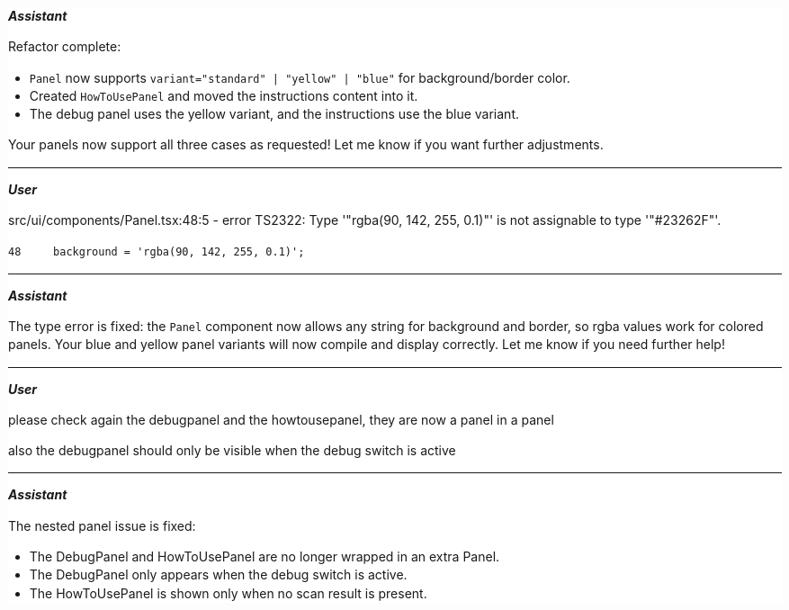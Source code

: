 
_**Assistant**_


```

```

```

```
Refactor complete:
- `Panel` now supports `variant="standard" | "yellow" | "blue"` for background/border color.
- Created `HowToUsePanel` and moved the instructions content into it.
- The debug panel uses the yellow variant, and the instructions use the blue variant.

Your panels now support all three cases as requested! Let me know if you want further adjustments.

---

_**User**_

  src/ui/components/Panel.tsx:48:5 - error TS2322: Type '"rgba(90, 142, 255, 0.1)"' is not assignable to type '"#23262F"'.

    48     background = 'rgba(90, 142, 255, 0.1)';

---

_**Assistant**_


```

```
The type error is fixed: the `Panel` component now allows any string for background and border, so rgba values work for colored panels. Your blue and yellow panel variants will now compile and display correctly. Let me know if you need further help!

---

_**User**_

please check again the debugpanel and the howtousepanel, they are now a panel in a panel

also the debugpanel should only be visible when the debug switch is active

---

_**Assistant**_


```

```

```

```
The nested panel issue is fixed: 
- The DebugPanel and HowToUsePanel are no longer wrapped in an extra Panel.
- The DebugPanel only appears when the debug switch is active.
- The HowToUsePanel is shown only when no scan result is present.
